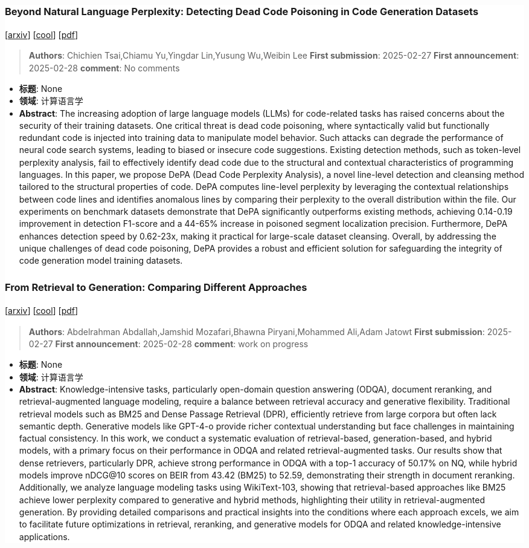### Beyond Natural Language Perplexity: Detecting Dead Code Poisoning in Code Generation Datasets 
[[arxiv](https://arxiv.org/abs/2502.20246)] [[cool](https://papers.cool/arxiv/2502.20246)] [[pdf](https://arxiv.org/pdf/2502.20246)]
> **Authors**: Chichien Tsai,Chiamu Yu,Yingdar Lin,Yusung Wu,Weibin Lee
> **First submission**: 2025-02-27
> **First announcement**: 2025-02-28
> **comment**: No comments
- **标题**: None
- **领域**: 计算语言学
- **Abstract**: The increasing adoption of large language models (LLMs) for code-related tasks has raised concerns about the security of their training datasets. One critical threat is dead code poisoning, where syntactically valid but functionally redundant code is injected into training data to manipulate model behavior. Such attacks can degrade the performance of neural code search systems, leading to biased or insecure code suggestions. Existing detection methods, such as token-level perplexity analysis, fail to effectively identify dead code due to the structural and contextual characteristics of programming languages. In this paper, we propose DePA (Dead Code Perplexity Analysis), a novel line-level detection and cleansing method tailored to the structural properties of code. DePA computes line-level perplexity by leveraging the contextual relationships between code lines and identifies anomalous lines by comparing their perplexity to the overall distribution within the file. Our experiments on benchmark datasets demonstrate that DePA significantly outperforms existing methods, achieving 0.14-0.19 improvement in detection F1-score and a 44-65% increase in poisoned segment localization precision. Furthermore, DePA enhances detection speed by 0.62-23x, making it practical for large-scale dataset cleansing. Overall, by addressing the unique challenges of dead code poisoning, DePA provides a robust and efficient solution for safeguarding the integrity of code generation model training datasets.

### From Retrieval to Generation: Comparing Different Approaches 
[[arxiv](https://arxiv.org/abs/2502.20245)] [[cool](https://papers.cool/arxiv/2502.20245)] [[pdf](https://arxiv.org/pdf/2502.20245)]
> **Authors**: Abdelrahman Abdallah,Jamshid Mozafari,Bhawna Piryani,Mohammed Ali,Adam Jatowt
> **First submission**: 2025-02-27
> **First announcement**: 2025-02-28
> **comment**: work on progress
- **标题**: None
- **领域**: 计算语言学
- **Abstract**: Knowledge-intensive tasks, particularly open-domain question answering (ODQA), document reranking, and retrieval-augmented language modeling, require a balance between retrieval accuracy and generative flexibility. Traditional retrieval models such as BM25 and Dense Passage Retrieval (DPR), efficiently retrieve from large corpora but often lack semantic depth. Generative models like GPT-4-o provide richer contextual understanding but face challenges in maintaining factual consistency. In this work, we conduct a systematic evaluation of retrieval-based, generation-based, and hybrid models, with a primary focus on their performance in ODQA and related retrieval-augmented tasks. Our results show that dense retrievers, particularly DPR, achieve strong performance in ODQA with a top-1 accuracy of 50.17\% on NQ, while hybrid models improve nDCG@10 scores on BEIR from 43.42 (BM25) to 52.59, demonstrating their strength in document reranking. Additionally, we analyze language modeling tasks using WikiText-103, showing that retrieval-based approaches like BM25 achieve lower perplexity compared to generative and hybrid methods, highlighting their utility in retrieval-augmented generation. By providing detailed comparisons and practical insights into the conditions where each approach excels, we aim to facilitate future optimizations in retrieval, reranking, and generative models for ODQA and related knowledge-intensive applications.
